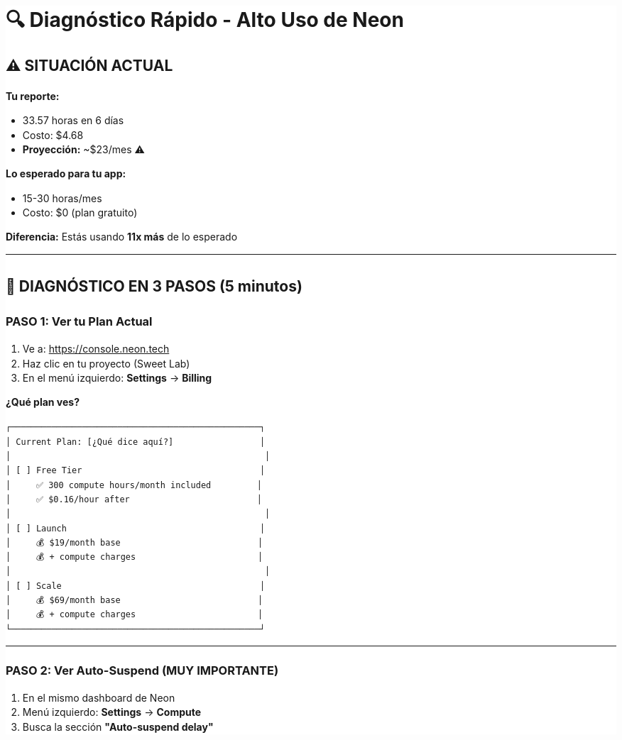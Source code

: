 # 🔍 Diagnóstico Rápido - Alto Uso de Neon

## ⚠️ SITUACIÓN ACTUAL

**Tu reporte:**
- 33.57 horas en 6 días
- Costo: $4.68
- **Proyección:** ~$23/mes ⚠️

**Lo esperado para tu app:**
- 15-30 horas/mes
- Costo: $0 (plan gratuito)

**Diferencia:** Estás usando **11x más** de lo esperado

---

## 🎯 DIAGNÓSTICO EN 3 PASOS (5 minutos)

### PASO 1: Ver tu Plan Actual

1. Ve a: https://console.neon.tech
2. Haz clic en tu proyecto (Sweet Lab)
3. En el menú izquierdo: **Settings** → **Billing**

**¿Qué plan ves?**

```
┌─────────────────────────────────────────────────┐
│ Current Plan: [¿Qué dice aquí?]                 │
│                                                  │
│ [ ] Free Tier                                   │
│     ✅ 300 compute hours/month included         │
│     ✅ $0.16/hour after                         │
│                                                  │
│ [ ] Launch                                      │
│     💰 $19/month base                           │
│     💰 + compute charges                        │
│                                                  │
│ [ ] Scale                                       │
│     💰 $69/month base                           │
│     💰 + compute charges                        │
└─────────────────────────────────────────────────┘
```

---

### PASO 2: Ver Auto-Suspend (MUY IMPORTANTE)

1. En el mismo dashboard de Neon
2. Menú izquierdo: **Settings** → **Compute**
3. Busca la sección **"Auto-suspend delay"**
